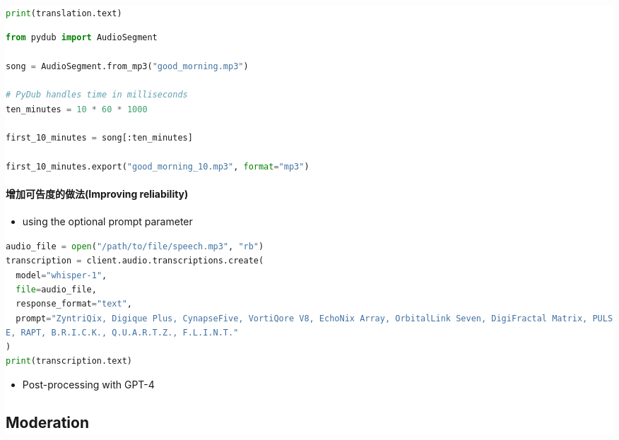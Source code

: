 ```python
print(translation.text)
```

```python
from pydub import AudioSegment

song = AudioSegment.from_mp3("good_morning.mp3")

# PyDub handles time in milliseconds
ten_minutes = 10 * 60 * 1000

first_10_minutes = song[:ten_minutes]

first_10_minutes.export("good_morning_10.mp3", format="mp3")
```
#### 增加可告度的做法(Improving reliability)
- using the optional prompt parameter 
```python
audio_file = open("/path/to/file/speech.mp3", "rb")
transcription = client.audio.transcriptions.create(
  model="whisper-1", 
  file=audio_file, 
  response_format="text",
  prompt="ZyntriQix, Digique Plus, CynapseFive, VortiQore V8, EchoNix Array, OrbitalLink Seven, DigiFractal Matrix, PULSE, RAPT, B.R.I.C.K., Q.U.A.R.T.Z., F.L.I.N.T."
)
print(transcription.text)
```
- Post-processing with GPT-4
## Moderation

